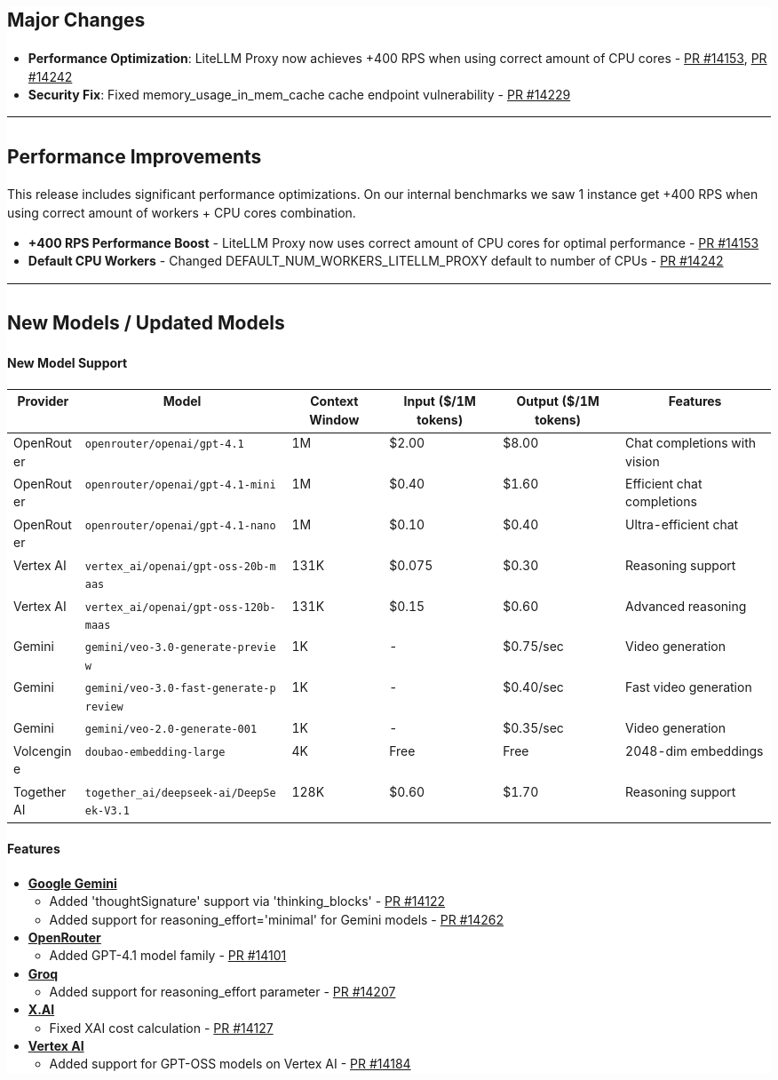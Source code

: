 ## Major Changes 
- **Performance Optimization**: LiteLLM Proxy now achieves +400 RPS when using correct amount of CPU cores - [PR #14153](https://github.com/BerriAI/litellm/pull/14153), [PR #14242](https://github.com/BerriAI/litellm/pull/14242)
- **Security Fix**: Fixed memory_usage_in_mem_cache cache endpoint vulnerability - [PR #14229](https://github.com/BerriAI/litellm/pull/14229)

---

## Performance Improvements

This release includes significant performance optimizations. On our internal benchmarks we saw 1 instance get +400 RPS when using correct amount of  workers + CPU cores combination.

- **+400 RPS Performance Boost** - LiteLLM Proxy now uses correct amount of CPU cores for optimal performance - [PR #14153](https://github.com/BerriAI/litellm/pull/14153)
- **Default CPU Workers** - Changed DEFAULT_NUM_WORKERS_LITELLM_PROXY default to number of CPUs - [PR #14242](https://github.com/BerriAI/litellm/pull/14242)


---

## New Models / Updated Models

#### New Model Support

| Provider    | Model                                  | Context Window | Input ($/1M tokens) | Output ($/1M tokens) | Features |
| ----------- | -------------------------------------- | -------------- | ------------------- | -------------------- | -------- |
| OpenRouter | `openrouter/openai/gpt-4.1` | 1M | $2.00 | $8.00 | Chat completions with vision |
| OpenRouter | `openrouter/openai/gpt-4.1-mini` | 1M | $0.40 | $1.60 | Efficient chat completions |
| OpenRouter | `openrouter/openai/gpt-4.1-nano` | 1M | $0.10 | $0.40 | Ultra-efficient chat |
| Vertex AI | `vertex_ai/openai/gpt-oss-20b-maas` | 131K | $0.075 | $0.30 | Reasoning support |
| Vertex AI | `vertex_ai/openai/gpt-oss-120b-maas` | 131K | $0.15 | $0.60 | Advanced reasoning |
| Gemini | `gemini/veo-3.0-generate-preview` | 1K | - | $0.75/sec | Video generation |
| Gemini | `gemini/veo-3.0-fast-generate-preview` | 1K | - | $0.40/sec | Fast video generation |
| Gemini | `gemini/veo-2.0-generate-001` | 1K | - | $0.35/sec | Video generation |
| Volcengine | `doubao-embedding-large` | 4K | Free | Free | 2048-dim embeddings |
| Together AI | `together_ai/deepseek-ai/DeepSeek-V3.1` | 128K | $0.60 | $1.70 | Reasoning support |

#### Features

- **[Google Gemini](../../docs/providers/gemini)**
    - Added 'thoughtSignature' support via 'thinking_blocks' - [PR #14122](https://github.com/BerriAI/litellm/pull/14122)
    - Added support for reasoning_effort='minimal' for Gemini models - [PR #14262](https://github.com/BerriAI/litellm/pull/14262)
- **[OpenRouter](../../docs/providers/openrouter)**
    - Added GPT-4.1 model family - [PR #14101](https://github.com/BerriAI/litellm/pull/14101)
- **[Groq](../../docs/providers/groq)**
    - Added support for reasoning_effort parameter - [PR #14207](https://github.com/BerriAI/litellm/pull/14207)
- **[X.AI](../../docs/providers/xai)**
    - Fixed XAI cost calculation - [PR #14127](https://github.com/BerriAI/litellm/pull/14127)
- **[Vertex AI](../../docs/providers/vertex)**
    - Added support for GPT-OSS models on Vertex AI - [PR #14184](https://github.com/BerriAI/litellm/pull/14184)